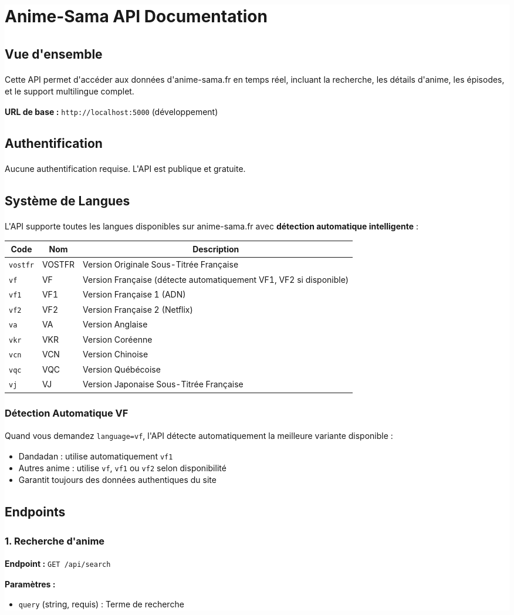 # Anime-Sama API Documentation

## Vue d'ensemble

Cette API permet d'accéder aux données d'anime-sama.fr en temps réel, incluant la recherche, les détails d'anime, les épisodes, et le support multilingue complet.

**URL de base :** `http://localhost:5000` (développement)

## Authentification

Aucune authentification requise. L'API est publique et gratuite.

## Système de Langues

L'API supporte toutes les langues disponibles sur anime-sama.fr avec **détection automatique intelligente** :

| Code | Nom | Description |
|------|-----|-------------|
| `vostfr` | VOSTFR | Version Originale Sous-Titrée Française |
| `vf` | VF | Version Française (détecte automatiquement VF1, VF2 si disponible) |
| `vf1` | VF1 | Version Française 1 (ADN) |
| `vf2` | VF2 | Version Française 2 (Netflix) |
| `va` | VA | Version Anglaise |
| `vkr` | VKR | Version Coréenne |
| `vcn` | VCN | Version Chinoise |
| `vqc` | VQC | Version Québécoise |
| `vj` | VJ | Version Japonaise Sous-Titrée Française |

### Détection Automatique VF
Quand vous demandez `language=vf`, l'API détecte automatiquement la meilleure variante disponible :
- Dandadan : utilise automatiquement `vf1` 
- Autres anime : utilise `vf`, `vf1` ou `vf2` selon disponibilité
- Garantit toujours des données authentiques du site

## Endpoints

### 1. Recherche d'anime

**Endpoint :** `GET /api/search`

**Paramètres :**
- `query` (string, requis) : Terme de recherche
